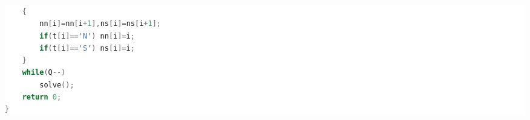 ```cpp
	{
		nn[i]=nn[i+1],ns[i]=ns[i+1];
		if(t[i]=='N') nn[i]=i;
		if(t[i]=='S') ns[i]=i;
	}
	while(Q--)
		solve();
	return 0;
}
```